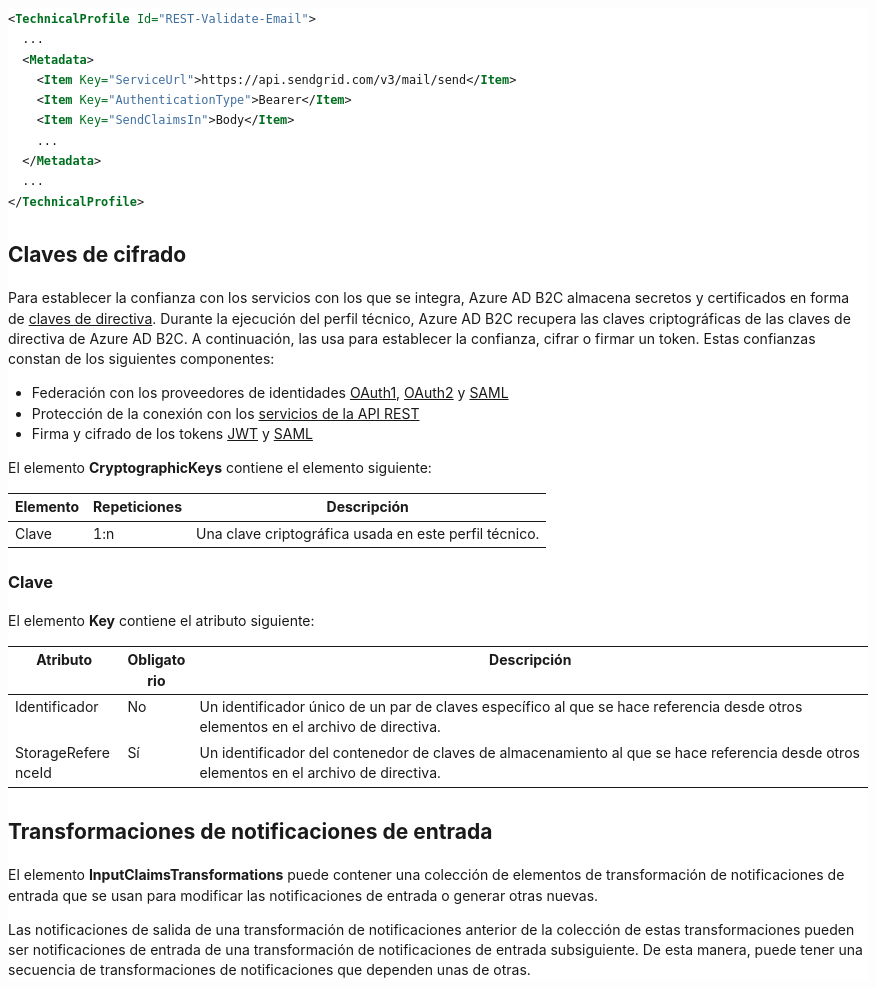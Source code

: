 ```xml
<TechnicalProfile Id="REST-Validate-Email">
  ...
  <Metadata>
    <Item Key="ServiceUrl">https://api.sendgrid.com/v3/mail/send</Item>
    <Item Key="AuthenticationType">Bearer</Item>
    <Item Key="SendClaimsIn">Body</Item>
    ...
  </Metadata>
  ...
</TechnicalProfile>
```

## <a name="cryptographic-keys"></a>Claves de cifrado

Para establecer la confianza con los servicios con los que se integra, Azure AD B2C almacena secretos y certificados en forma de [claves de directiva](policy-keys-overview.md). Durante la ejecución del perfil técnico, Azure AD B2C recupera las claves criptográficas de las claves de directiva de Azure AD B2C. A continuación, las usa para establecer la confianza, cifrar o firmar un token. Estas confianzas constan de los siguientes componentes:

- Federación con los proveedores de identidades [OAuth1](oauth1-technical-profile.md#cryptographic-keys), [OAuth2](oauth2-technical-profile.md#cryptographic-keys) y [SAML](identity-provider-generic-saml.md)
- Protección de la conexión con los [servicios de la API REST](secure-rest-api.md)
- Firma y cifrado de los tokens [JWT](jwt-issuer-technical-profile.md#cryptographic-keys) y [SAML](saml-service-provider.md)

El elemento **CryptographicKeys** contiene el elemento siguiente:

| Elemento | Repeticiones | Descripción |
| ------- | ----------- | ----------- |
| Clave | 1:n | Una clave criptográfica usada en este perfil técnico. |

### <a name="key"></a>Clave

El elemento **Key** contiene el atributo siguiente:

| Atributo | Obligatorio | Descripción |
| --------- | -------- | ----------- |
| Identificador | No | Un identificador único de un par de claves específico al que se hace referencia desde otros elementos en el archivo de directiva. |
| StorageReferenceId | Sí | Un identificador del contenedor de claves de almacenamiento al que se hace referencia desde otros elementos en el archivo de directiva. |

## <a name="input-claims-transformations"></a>Transformaciones de notificaciones de entrada

El elemento **InputClaimsTransformations** puede contener una colección de elementos de transformación de notificaciones de entrada que se usan para modificar las notificaciones de entrada o generar otras nuevas.

Las notificaciones de salida de una transformación de notificaciones anterior de la colección de estas transformaciones pueden ser notificaciones de entrada de una transformación de notificaciones de entrada subsiguiente. De esta manera, puede tener una secuencia de transformaciones de notificaciones que dependen unas de otras.
